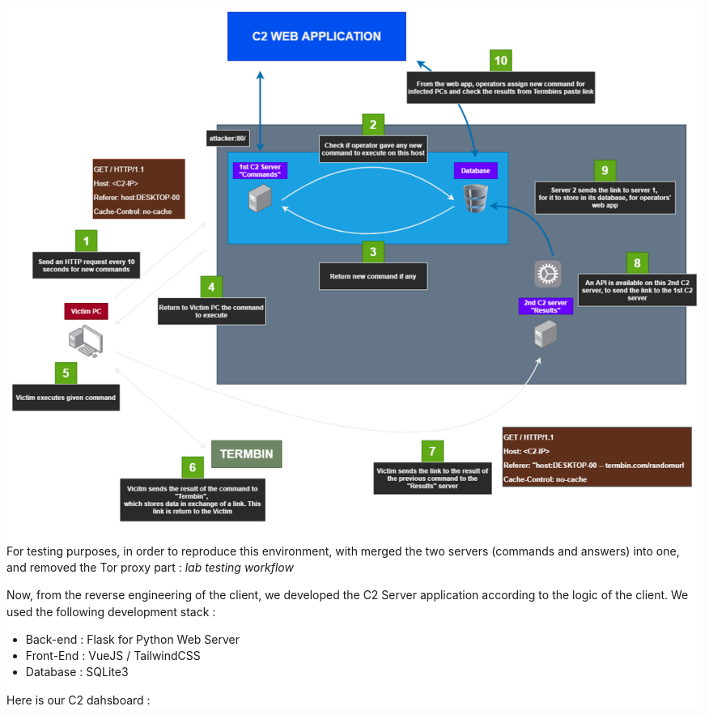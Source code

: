 ![Serpent Group custom C2 Workflow](img/workflow_apt_english.png "Threat Actor Command & Control Infrastructure")

For testing purposes, in order to reproduce this environment, with merged the two servers (commands and answers) into one, and removed the Tor proxy part :
_lab testing workflow_

Now, from the reverse engineering of the client, we developed the C2 Server application according to the logic of the client.
We used the following development stack :
- Back-end : Flask for Python Web Server
- Front-End : VueJS / TailwindCSS
- Database : SQLite3 

Here is our C2 dahsboard :